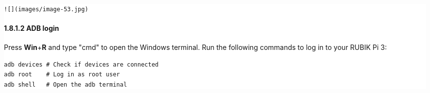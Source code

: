     ![](images/image-53.jpg)

#### 1.8.1.2 ADB login

Press **Win**+**R** and type "cmd" to open the Windows terminal. Run the following commands to log in to your RUBIK Pi 3:

 ```shell showLineNumbers
adb devices # Check if devices are connected  
adb root    # Log in as root user  
adb shell   # Open the adb terminal
```
